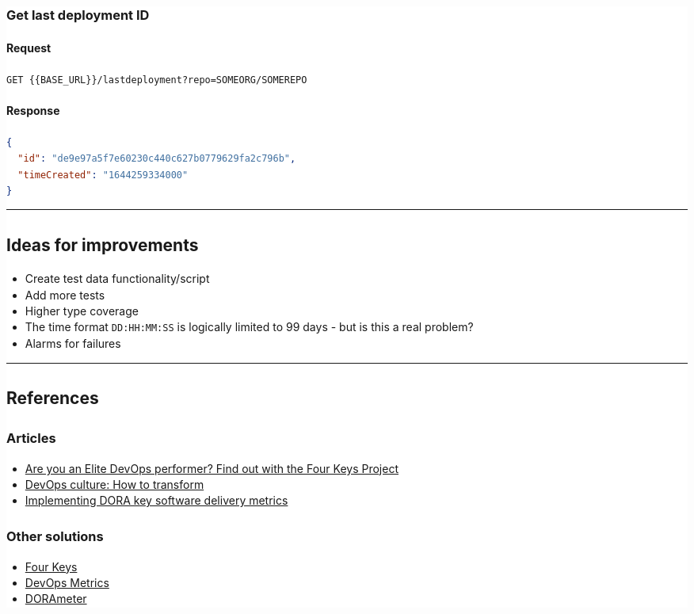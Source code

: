 ### Get last deployment ID

#### Request

`GET {{BASE_URL}}/lastdeployment?repo=SOMEORG/SOMEREPO`

#### Response

```json
{
  "id": "de9e97a5f7e60230c440c627b0779629fa2c796b",
  "timeCreated": "1644259334000"
}
```

---

## Ideas for improvements

- Create test data functionality/script
- Add more tests
- Higher type coverage
- The time format `DD:HH:MM:SS` is logically limited to 99 days - but is this a real problem?
- Alarms for failures

---

## References

### Articles

- [Are you an Elite DevOps performer? Find out with the Four Keys Project](https://cloud.google.com/blog/products/devops-sre/using-the-four-keys-to-measure-your-devops-performance)
- [DevOps culture: How to transform](https://cloud.google.com/architecture/devops/devops-culture-transform)
- [Implementing DORA key software delivery metrics](https://danlebrero.com/2021/11/10/implementing-dora-software-delivery-metrics-accelerate-performance/)

### Other solutions

- [Four Keys](https://github.com/GoogleCloudPlatform/fourkeys)
- [DevOps Metrics](https://github.com/samsmithnz/DevOpsMetrics)
- [DORAmeter](https://github.com/brigonzalez/DORAmeter)
